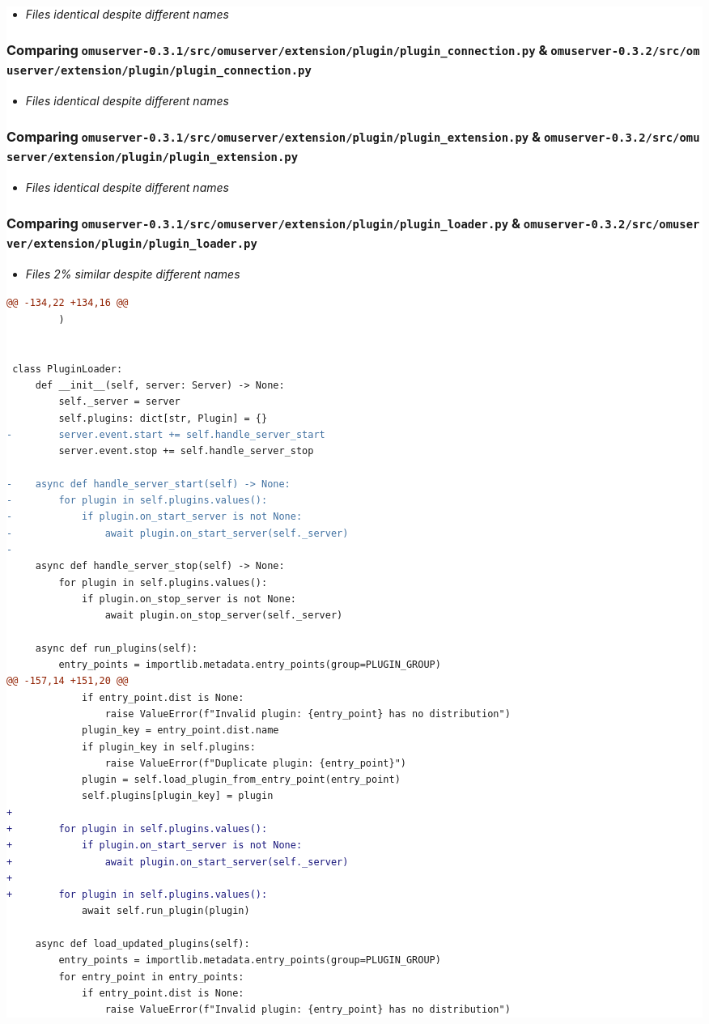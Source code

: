  * *Files identical despite different names*

### Comparing `omuserver-0.3.1/src/omuserver/extension/plugin/plugin_connection.py` & `omuserver-0.3.2/src/omuserver/extension/plugin/plugin_connection.py`

 * *Files identical despite different names*

### Comparing `omuserver-0.3.1/src/omuserver/extension/plugin/plugin_extension.py` & `omuserver-0.3.2/src/omuserver/extension/plugin/plugin_extension.py`

 * *Files identical despite different names*

### Comparing `omuserver-0.3.1/src/omuserver/extension/plugin/plugin_loader.py` & `omuserver-0.3.2/src/omuserver/extension/plugin/plugin_loader.py`

 * *Files 2% similar despite different names*

```diff
@@ -134,22 +134,16 @@
         )
 
 
 class PluginLoader:
     def __init__(self, server: Server) -> None:
         self._server = server
         self.plugins: dict[str, Plugin] = {}
-        server.event.start += self.handle_server_start
         server.event.stop += self.handle_server_stop
 
-    async def handle_server_start(self) -> None:
-        for plugin in self.plugins.values():
-            if plugin.on_start_server is not None:
-                await plugin.on_start_server(self._server)
-
     async def handle_server_stop(self) -> None:
         for plugin in self.plugins.values():
             if plugin.on_stop_server is not None:
                 await plugin.on_stop_server(self._server)
 
     async def run_plugins(self):
         entry_points = importlib.metadata.entry_points(group=PLUGIN_GROUP)
@@ -157,14 +151,20 @@
             if entry_point.dist is None:
                 raise ValueError(f"Invalid plugin: {entry_point} has no distribution")
             plugin_key = entry_point.dist.name
             if plugin_key in self.plugins:
                 raise ValueError(f"Duplicate plugin: {entry_point}")
             plugin = self.load_plugin_from_entry_point(entry_point)
             self.plugins[plugin_key] = plugin
+
+        for plugin in self.plugins.values():
+            if plugin.on_start_server is not None:
+                await plugin.on_start_server(self._server)
+
+        for plugin in self.plugins.values():
             await self.run_plugin(plugin)
 
     async def load_updated_plugins(self):
         entry_points = importlib.metadata.entry_points(group=PLUGIN_GROUP)
         for entry_point in entry_points:
             if entry_point.dist is None:
                 raise ValueError(f"Invalid plugin: {entry_point} has no distribution")
```